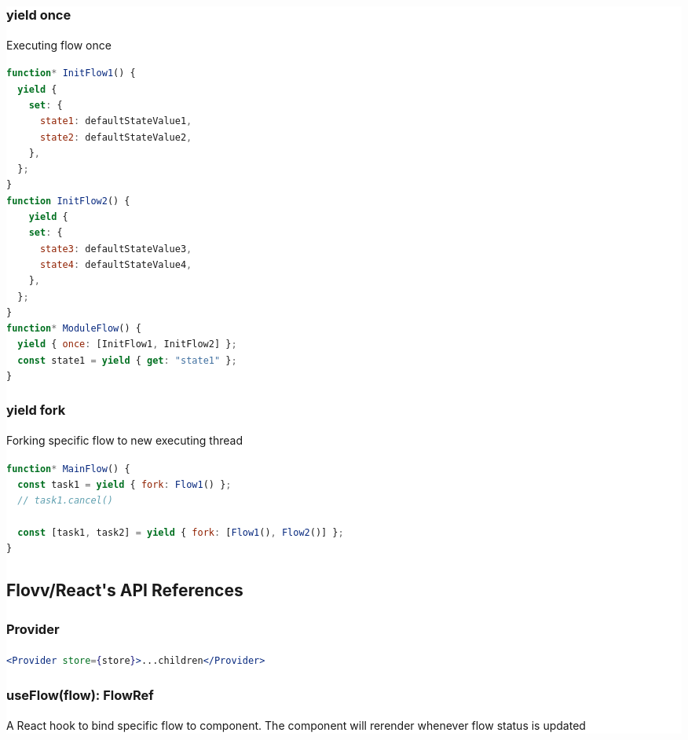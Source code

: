 ### yield once

Executing flow once

```js
function* InitFlow1() {
  yield {
    set: {
      state1: defaultStateValue1,
      state2: defaultStateValue2,
    },
  };
}
function InitFlow2() {
    yield {
    set: {
      state3: defaultStateValue3,
      state4: defaultStateValue4,
    },
  };
}
function* ModuleFlow() {
  yield { once: [InitFlow1, InitFlow2] };
  const state1 = yield { get: "state1" };
}
```

### yield fork

Forking specific flow to new executing thread

```js
function* MainFlow() {
  const task1 = yield { fork: Flow1() };
  // task1.cancel()

  const [task1, task2] = yield { fork: [Flow1(), Flow2()] };
}
```

## Flovv/React's API References

### Provider

```jsx
<Provider store={store}>...children</Provider>
```

### useFlow(flow): FlowRef

A React hook to bind specific flow to component. The component will rerender whenever flow status is updated
